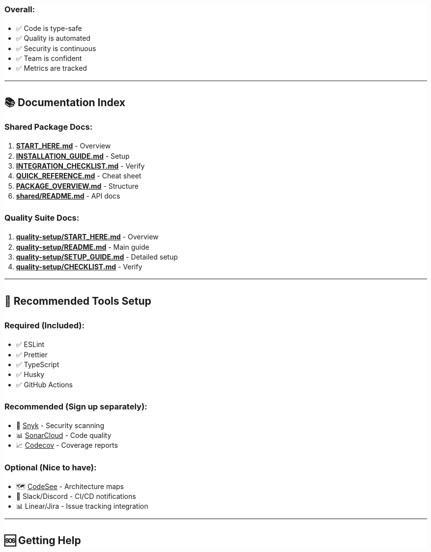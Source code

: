 ### Overall:
- ✅ Code is type-safe
- ✅ Quality is automated
- ✅ Security is continuous
- ✅ Team is confident
- ✅ Metrics are tracked

---

## 📚 Documentation Index

### Shared Package Docs:
1. **[START_HERE.md](./START_HERE.md)** - Overview
2. **[INSTALLATION_GUIDE.md](./INSTALLATION_GUIDE.md)** - Setup
3. **[INTEGRATION_CHECKLIST.md](./INTEGRATION_CHECKLIST.md)** - Verify
4. **[QUICK_REFERENCE.md](./QUICK_REFERENCE.md)** - Cheat sheet
5. **[PACKAGE_OVERVIEW.md](./PACKAGE_OVERVIEW.md)** - Structure
6. **[shared/README.md](./shared/README.md)** - API docs

### Quality Suite Docs:
1. **[quality-setup/START_HERE.md](./quality-setup/START_HERE.md)** - Overview
2. **[quality-setup/README.md](./quality-setup/README.md)** - Main guide
3. **[quality-setup/SETUP_GUIDE.md](./quality-setup/SETUP_GUIDE.md)** - Detailed setup
4. **[quality-setup/CHECKLIST.md](./quality-setup/CHECKLIST.md)** - Verify

---

## 🎯 Recommended Tools Setup

### Required (Included):
- ✅ ESLint
- ✅ Prettier
- ✅ TypeScript
- ✅ Husky
- ✅ GitHub Actions

### Recommended (Sign up separately):
- 🔐 [Snyk](https://snyk.io) - Security scanning
- 📊 [SonarCloud](https://sonarcloud.io) - Code quality
- 📈 [Codecov](https://codecov.io) - Coverage reports

### Optional (Nice to have):
- 🗺️ [CodeSee](https://codesee.io) - Architecture maps
- 💬 Slack/Discord - CI/CD notifications
- 📊 Linear/Jira - Issue tracking integration

---

## 🆘 Getting Help

